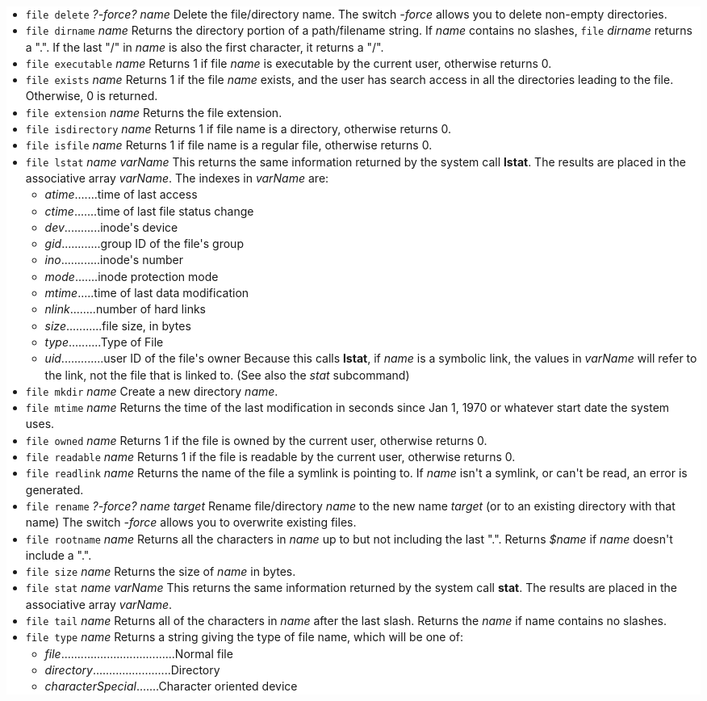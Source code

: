 - `file delete` _?-force? name_
Delete the file/directory name.
The switch _-force_ allows you to delete non-empty directories.
- `file dirname` _name_
Returns the directory portion of a path/filename string. If _name_ contains no slashes, `file` _dirname_ returns a ".". If the last "/" in _name_ is also the first character, it returns a "/".
- `file executable` _name_
Returns 1 if file _name_ is executable by the current user, otherwise returns 0.
- `file exists` _name_
Returns 1 if the file _name_ exists, and the user has search access in all the directories leading to the file. Otherwise, 0 is returned.
- `file extension` _name_
Returns the file extension.
- `file isdirectory` _name_
Returns 1 if file name is a directory, otherwise returns 0.
- `file isfile` _name_
Returns 1 if file name is a regular file, otherwise returns 0.
- `file lstat` _name varName_
This returns the same information returned by the system call **lstat**. The results are placed in the associative array _varName_. The indexes in _varName_ are:
  - _atime_.......time of last access
  - _ctime_.......time of last file status change
  - _dev_...........inode's device
  - _gid_............group ID of the file's group
  - _ino_............inode's number
  - _mode_.......inode protection mode
  - _mtime_.....time of last data modification
  - _nlink_........number of hard links
  - _size_...........file size, in bytes
  - _type_..........Type of File
  - _uid_.............user ID of the file's owner
Because this calls **lstat**, if _name_ is a symbolic link, the values in _varName_ will refer to the link, not the file that is linked to. (See also the _stat_ subcommand)
- `file mkdir` _name_
Create a new directory _name_.
- `file mtime` _name_
Returns the time of the last modification in seconds since Jan 1, 1970 or whatever start date the system uses.
- `file owned` _name_
Returns 1 if the file is owned by the current user, otherwise returns 0.
- `file readable` _name_
Returns 1 if the file is readable by the current user, otherwise returns 0.
- `file readlink` _name_
Returns the name of the file a symlink is pointing to. If _name_ isn't a symlink, or can't be read, an error is generated.
- `file rename` _?-force? name target_
Rename file/directory _name_ to the new name _target_ (or to an existing directory with that name)
The switch _-force_ allows you to overwrite existing files.
- `file rootname` _name_
Returns all the characters in _name_ up to but not including the last ".". Returns _$name_ if _name_ doesn't include a ".".
- `file size` _name_
Returns the size of _name_ in bytes.
- `file stat` _name varName_
This returns the same information returned by the system call **stat**. The results are placed in the associative array _varName_.
- `file tail` _name_
Returns all of the characters in _name_ after the last slash. Returns the _name_ if name contains no slashes.
- `file type` _name_
  Returns a string giving the type of file name, which will be one of:
  - _file_...................................Normal file
  - _directory_........................Directory
  - _characterSpecial_.......Character oriented device